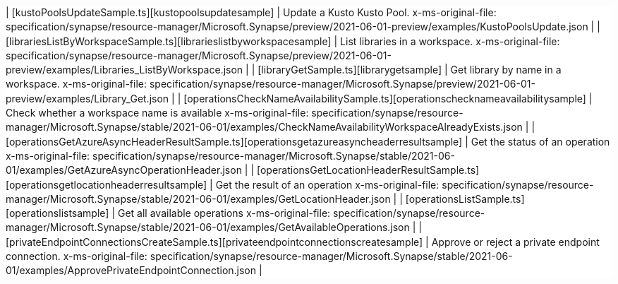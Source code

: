 | [kustoPoolsUpdateSample.ts][kustopoolsupdatesample]                                                                                                         | Update a Kusto Kusto Pool. x-ms-original-file: specification/synapse/resource-manager/Microsoft.Synapse/preview/2021-06-01-preview/examples/KustoPoolsUpdate.json                                                                                                                                                                                                                                                                                                                                                                           |
| [librariesListByWorkspaceSample.ts][librarieslistbyworkspacesample]                                                                                         | List libraries in a workspace. x-ms-original-file: specification/synapse/resource-manager/Microsoft.Synapse/preview/2021-06-01-preview/examples/Libraries_ListByWorkspace.json                                                                                                                                                                                                                                                                                                                                                              |
| [libraryGetSample.ts][librarygetsample]                                                                                                                     | Get library by name in a workspace. x-ms-original-file: specification/synapse/resource-manager/Microsoft.Synapse/preview/2021-06-01-preview/examples/Library_Get.json                                                                                                                                                                                                                                                                                                                                                                       |
| [operationsCheckNameAvailabilitySample.ts][operationschecknameavailabilitysample]                                                                           | Check whether a workspace name is available x-ms-original-file: specification/synapse/resource-manager/Microsoft.Synapse/stable/2021-06-01/examples/CheckNameAvailabilityWorkspaceAlreadyExists.json                                                                                                                                                                                                                                                                                                                                        |
| [operationsGetAzureAsyncHeaderResultSample.ts][operationsgetazureasyncheaderresultsample]                                                                   | Get the status of an operation x-ms-original-file: specification/synapse/resource-manager/Microsoft.Synapse/stable/2021-06-01/examples/GetAzureAsyncOperationHeader.json                                                                                                                                                                                                                                                                                                                                                                    |
| [operationsGetLocationHeaderResultSample.ts][operationsgetlocationheaderresultsample]                                                                       | Get the result of an operation x-ms-original-file: specification/synapse/resource-manager/Microsoft.Synapse/stable/2021-06-01/examples/GetLocationHeader.json                                                                                                                                                                                                                                                                                                                                                                               |
| [operationsListSample.ts][operationslistsample]                                                                                                             | Get all available operations x-ms-original-file: specification/synapse/resource-manager/Microsoft.Synapse/stable/2021-06-01/examples/GetAvailableOperations.json                                                                                                                                                                                                                                                                                                                                                                            |
| [privateEndpointConnectionsCreateSample.ts][privateendpointconnectionscreatesample]                                                                         | Approve or reject a private endpoint connection. x-ms-original-file: specification/synapse/resource-manager/Microsoft.Synapse/stable/2021-06-01/examples/ApprovePrivateEndpointConnection.json                                                                                                                                                                                                                                                                                                                                              |